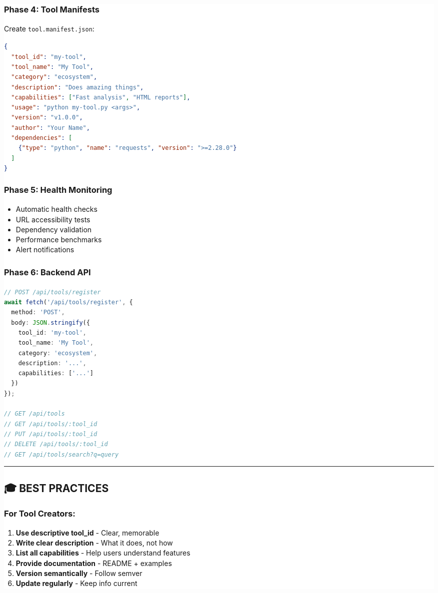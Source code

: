 ### Phase 4: Tool Manifests
Create `tool.manifest.json`:
```json
{
  "tool_id": "my-tool",
  "tool_name": "My Tool",
  "category": "ecosystem",
  "description": "Does amazing things",
  "capabilities": ["Fast analysis", "HTML reports"],
  "usage": "python my-tool.py <args>",
  "version": "v1.0.0",
  "author": "Your Name",
  "dependencies": [
    {"type": "python", "name": "requests", "version": ">=2.28.0"}
  ]
}
```

### Phase 5: Health Monitoring
- Automatic health checks
- URL accessibility tests
- Dependency validation
- Performance benchmarks
- Alert notifications

### Phase 6: Backend API
```typescript
// POST /api/tools/register
await fetch('/api/tools/register', {
  method: 'POST',
  body: JSON.stringify({
    tool_id: 'my-tool',
    tool_name: 'My Tool',
    category: 'ecosystem',
    description: '...',
    capabilities: ['...']
  })
});

// GET /api/tools
// GET /api/tools/:tool_id
// PUT /api/tools/:tool_id
// DELETE /api/tools/:tool_id
// GET /api/tools/search?q=query
```

---

## 🎓 BEST PRACTICES

### For Tool Creators:
1. **Use descriptive tool_id** - Clear, memorable
2. **Write clear description** - What it does, not how
3. **List all capabilities** - Help users understand features
4. **Provide documentation** - README + examples
5. **Version semantically** - Follow semver
6. **Update regularly** - Keep info current
